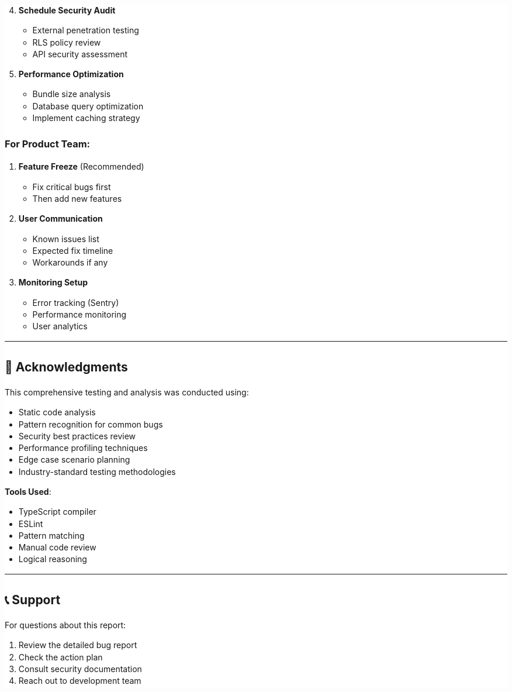 4. **Schedule Security Audit**
   - External penetration testing
   - RLS policy review
   - API security assessment

5. **Performance Optimization**
   - Bundle size analysis
   - Database query optimization
   - Implement caching strategy

### For Product Team:

1. **Feature Freeze** (Recommended)
   - Fix critical bugs first
   - Then add new features

2. **User Communication**
   - Known issues list
   - Expected fix timeline
   - Workarounds if any

3. **Monitoring Setup**
   - Error tracking (Sentry)
   - Performance monitoring
   - User analytics

---

## 🙏 Acknowledgments

This comprehensive testing and analysis was conducted using:
- Static code analysis
- Pattern recognition for common bugs
- Security best practices review
- Performance profiling techniques
- Edge case scenario planning
- Industry-standard testing methodologies

**Tools Used**:
- TypeScript compiler
- ESLint
- Pattern matching
- Manual code review
- Logical reasoning

---

## 📞 Support

For questions about this report:
1. Review the detailed bug report
2. Check the action plan
3. Consult security documentation
4. Reach out to development team
